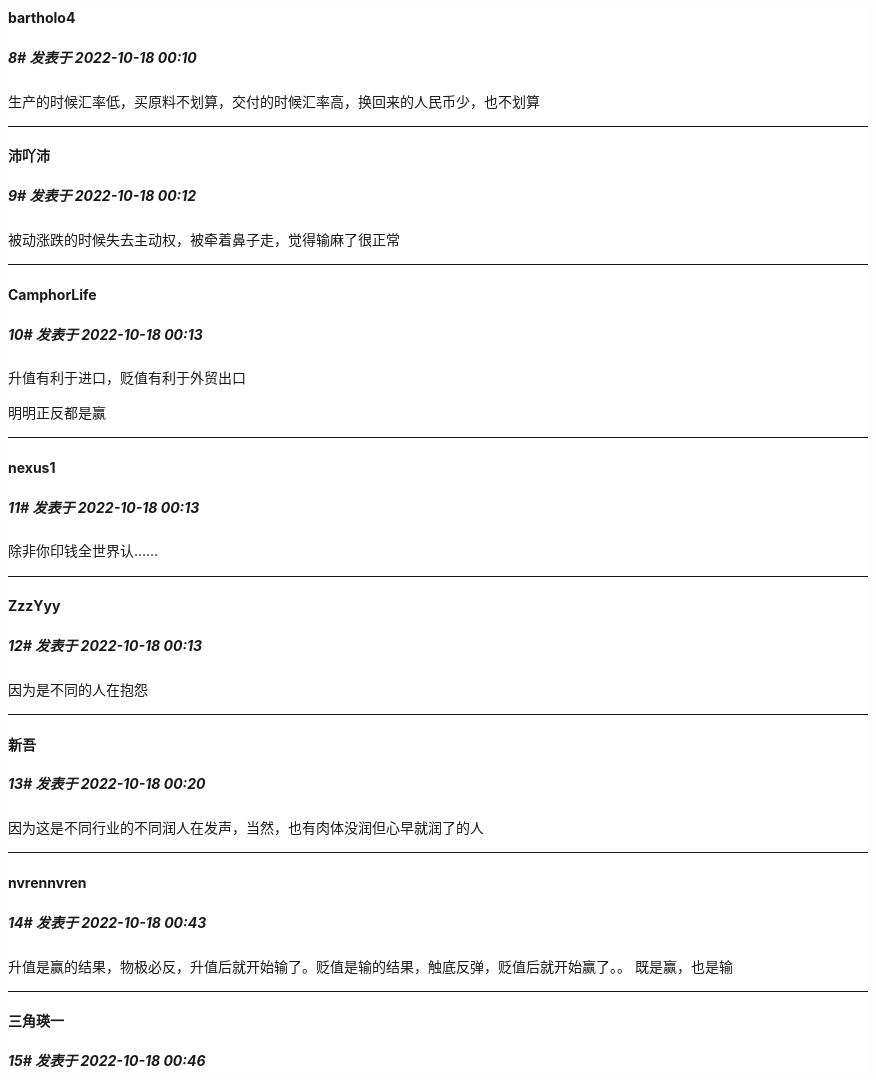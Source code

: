 ####  bartholo4  
##### 8#       发表于 2022-10-18 00:10

生产的时候汇率低，买原料不划算，交付的时候汇率高，换回来的人民币少，也不划算

*****

####  沛吖沛  
##### 9#       发表于 2022-10-18 00:12

被动涨跌的时候失去主动权，被牵着鼻子走，觉得输麻了很正常

*****

####  CamphorLife  
##### 10#       发表于 2022-10-18 00:13

升值有利于进口，贬值有利于外贸出口

明明正反都是赢

*****

####  nexus1  
##### 11#       发表于 2022-10-18 00:13

除非你印钱全世界认……

*****

####  ZzzYyy  
##### 12#       发表于 2022-10-18 00:13

因为是不同的人在抱怨

*****

####  新吾  
##### 13#       发表于 2022-10-18 00:20

因为这是不同行业的不同润人在发声，当然，也有肉体没润但心早就润了的人

*****

####  nvrennvren  
##### 14#       发表于 2022-10-18 00:43

升值是赢的结果，物极必反，升值后就开始输了。贬值是输的结果，触底反弹，贬值后就开始赢了。。 既是赢，也是输

*****

####  三角瑛一  
##### 15#       发表于 2022-10-18 00:46
